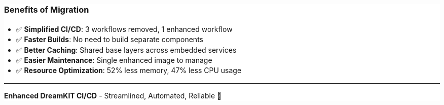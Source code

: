 ### **Benefits of Migration**

- ✅ **Simplified CI/CD**: 3 workflows removed, 1 enhanced workflow
- ✅ **Faster Builds**: No need to build separate components
- ✅ **Better Caching**: Shared base layers across embedded services
- ✅ **Easier Maintenance**: Single enhanced image to manage
- ✅ **Resource Optimization**: 52% less memory, 47% less CPU usage

---

**Enhanced DreamKIT CI/CD** - Streamlined, Automated, Reliable 🚀